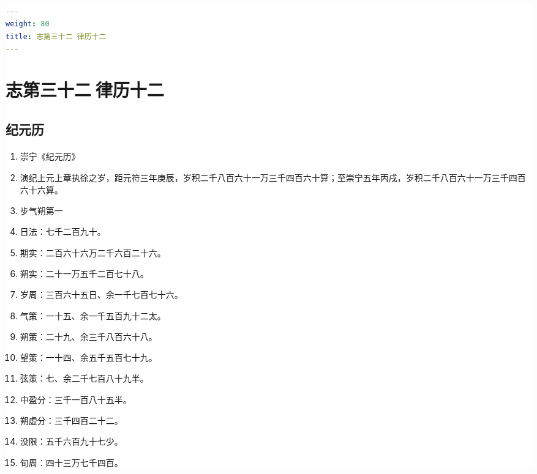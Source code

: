 ```yaml
---
weight: 80
title: 志第三十二 律历十二
---
```


# 志第三十二 律历十二

## 纪元历

1. <span id="志第三十二_律历十二-纪元历-1"></span>
崇宁《纪元历》

2. <span id="志第三十二_律历十二-纪元历-2"></span>
演纪上元上章执徐之岁，距元符三年庚辰，岁积二千八百六十一万三千四百六十算；至崇宁五年丙戌，岁积二千八百六十一万三千四百六十六算。

3. <span id="志第三十二_律历十二-纪元历-3"></span>
步气朔第一

4. <span id="志第三十二_律历十二-纪元历-4"></span>
日法：七千二百九十。

5. <span id="志第三十二_律历十二-纪元历-5"></span>
期实：二百六十六万二千六百二十六。

6. <span id="志第三十二_律历十二-纪元历-6"></span>
朔实：二十一万五千二百七十八。

7. <span id="志第三十二_律历十二-纪元历-7"></span>
岁周：三百六十五日、余一千七百七十六。

8. <span id="志第三十二_律历十二-纪元历-8"></span>
气策：一十五、余一千五百九十二太。

9. <span id="志第三十二_律历十二-纪元历-9"></span>
朔策：二十九、余三千八百六十八。

10. <span id="志第三十二_律历十二-纪元历-10"></span>
望策：一十四、余五千五百七十九。

11. <span id="志第三十二_律历十二-纪元历-11"></span>
弦策：七、余二千七百八十九半。

12. <span id="志第三十二_律历十二-纪元历-12"></span>
中盈分：三千一百八十五半。

13. <span id="志第三十二_律历十二-纪元历-13"></span>
朔虚分：三千四百二十二。

14. <span id="志第三十二_律历十二-纪元历-14"></span>
没限：五千六百九十七少。

15. <span id="志第三十二_律历十二-纪元历-15"></span>
旬周：四十三万七千四百。
